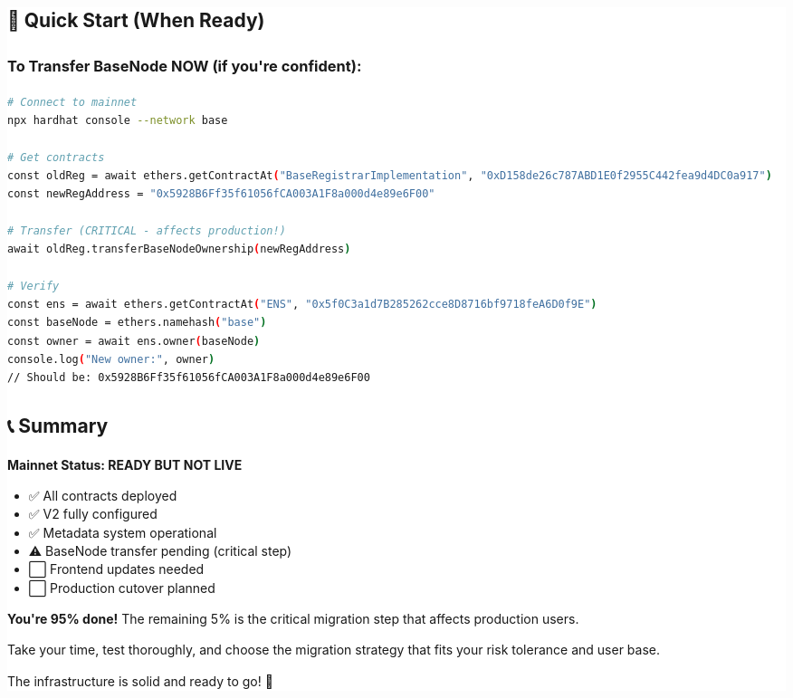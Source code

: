 ## 🚀 Quick Start (When Ready)

### To Transfer BaseNode NOW (if you're confident):

```bash
# Connect to mainnet
npx hardhat console --network base

# Get contracts
const oldReg = await ethers.getContractAt("BaseRegistrarImplementation", "0xD158de26c787ABD1E0f2955C442fea9d4DC0a917")
const newRegAddress = "0x5928B6Ff35f61056fCA003A1F8a000d4e89e6F00"

# Transfer (CRITICAL - affects production!)
await oldReg.transferBaseNodeOwnership(newRegAddress)

# Verify
const ens = await ethers.getContractAt("ENS", "0x5f0C3a1d7B285262cce8D8716bf9718feA6D0f9E")
const baseNode = ethers.namehash("base")
const owner = await ens.owner(baseNode)
console.log("New owner:", owner)
// Should be: 0x5928B6Ff35f61056fCA003A1F8a000d4e89e6F00
```

## 📞 Summary

**Mainnet Status: READY BUT NOT LIVE**

- ✅ All contracts deployed
- ✅ V2 fully configured
- ✅ Metadata system operational
- ⚠️ BaseNode transfer pending (critical step)
- ⬜ Frontend updates needed
- ⬜ Production cutover planned

**You're 95% done!** The remaining 5% is the critical migration step that affects production users.

Take your time, test thoroughly, and choose the migration strategy that fits your risk tolerance and user base.

The infrastructure is solid and ready to go! 🎉
